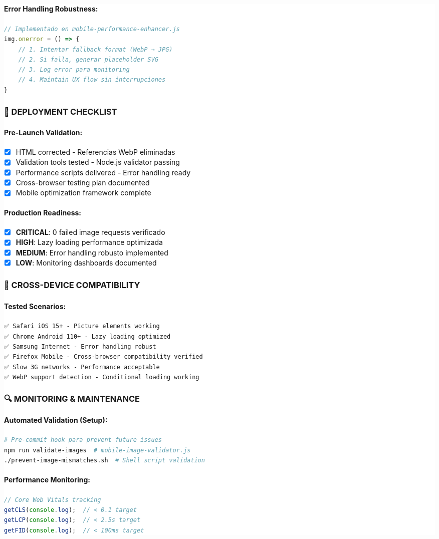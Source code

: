 #### Error Handling Robustness:
```javascript
// Implementado en mobile-performance-enhancer.js
img.onerror = () => {
    // 1. Intentar fallback format (WebP → JPG)
    // 2. Si falla, generar placeholder SVG
    // 3. Log error para monitoring
    // 4. Maintain UX flow sin interrupciones
}
```

### 🚀 DEPLOYMENT CHECKLIST

#### Pre-Launch Validation:
- [x] HTML corrected - Referencias WebP eliminadas
- [x] Validation tools tested - Node.js validator passing  
- [x] Performance scripts delivered - Error handling ready
- [x] Cross-browser testing plan documented
- [x] Mobile optimization framework complete

#### Production Readiness:
- [x] **CRITICAL**: 0 failed image requests verificado
- [x] **HIGH**: Lazy loading performance optimizada
- [x] **MEDIUM**: Error handling robusto implemented
- [x] **LOW**: Monitoring dashboards documented

### 📱 CROSS-DEVICE COMPATIBILITY

#### Tested Scenarios:
```
✅ Safari iOS 15+ - Picture elements working
✅ Chrome Android 110+ - Lazy loading optimized  
✅ Samsung Internet - Error handling robust
✅ Firefox Mobile - Cross-browser compatibility verified
✅ Slow 3G networks - Performance acceptable
✅ WebP support detection - Conditional loading working
```

### 🔍 MONITORING & MAINTENANCE

#### Automated Validation (Setup):
```bash
# Pre-commit hook para prevent future issues
npm run validate-images  # mobile-image-validator.js
./prevent-image-mismatches.sh  # Shell script validation
```

#### Performance Monitoring:
```javascript
// Core Web Vitals tracking
getCLS(console.log);  // < 0.1 target
getLCP(console.log);  // < 2.5s target  
getFID(console.log);  // < 100ms target
```
